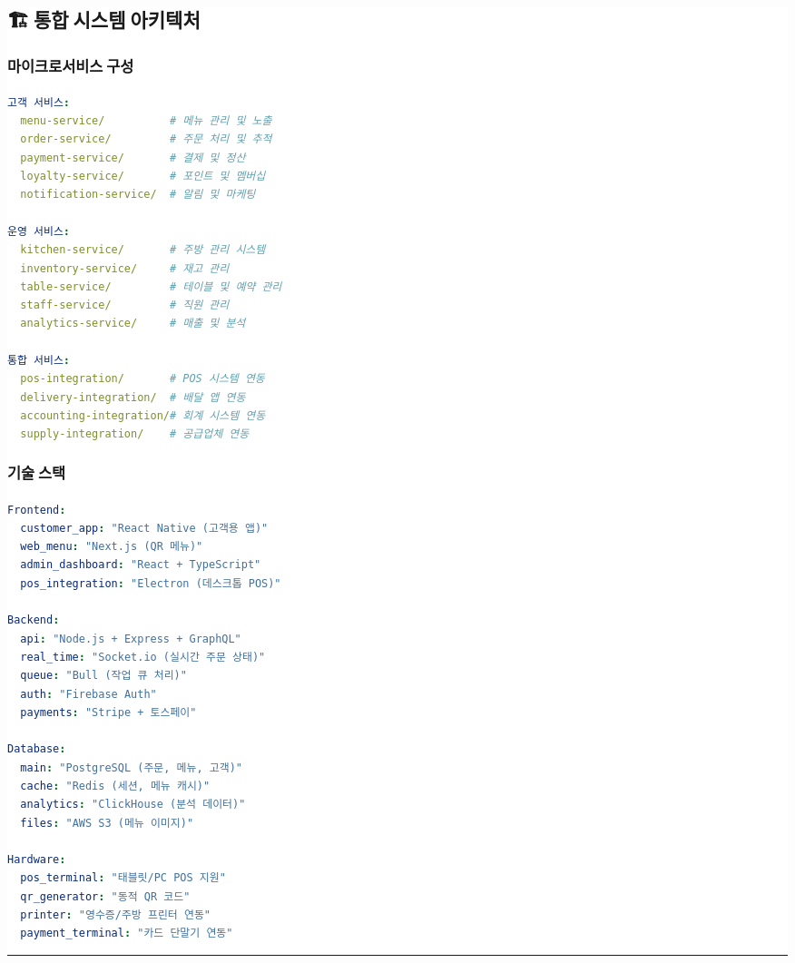 
## 🏗️ 통합 시스템 아키텍처

### **마이크로서비스 구성**
```yaml
고객 서비스:
  menu-service/          # 메뉴 관리 및 노출
  order-service/         # 주문 처리 및 추적
  payment-service/       # 결제 및 정산
  loyalty-service/       # 포인트 및 멤버십
  notification-service/  # 알림 및 마케팅

운영 서비스:
  kitchen-service/       # 주방 관리 시스템
  inventory-service/     # 재고 관리
  table-service/         # 테이블 및 예약 관리
  staff-service/         # 직원 관리
  analytics-service/     # 매출 및 분석

통합 서비스:
  pos-integration/       # POS 시스템 연동
  delivery-integration/  # 배달 앱 연동
  accounting-integration/# 회계 시스템 연동
  supply-integration/    # 공급업체 연동
```

### **기술 스택**
```yaml
Frontend:
  customer_app: "React Native (고객용 앱)"
  web_menu: "Next.js (QR 메뉴)"
  admin_dashboard: "React + TypeScript"
  pos_integration: "Electron (데스크톱 POS)"

Backend:
  api: "Node.js + Express + GraphQL"
  real_time: "Socket.io (실시간 주문 상태)"
  queue: "Bull (작업 큐 처리)"
  auth: "Firebase Auth"
  payments: "Stripe + 토스페이"

Database:
  main: "PostgreSQL (주문, 메뉴, 고객)"
  cache: "Redis (세션, 메뉴 캐시)"
  analytics: "ClickHouse (분석 데이터)"
  files: "AWS S3 (메뉴 이미지)"

Hardware:
  pos_terminal: "태블릿/PC POS 지원"
  qr_generator: "동적 QR 코드"
  printer: "영수증/주방 프린터 연동"
  payment_terminal: "카드 단말기 연동"
```

---